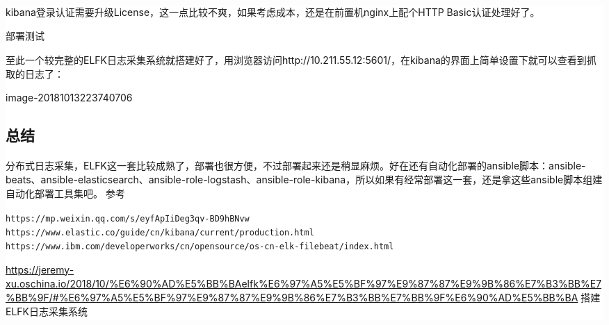 kibana登录认证需要升级License，这一点比较不爽，如果考虑成本，还是在前置机nginx上配个HTTP Basic认证处理好了。

部署测试

至此一个较完整的ELFK日志采集系统就搭建好了，用浏览器访问http://10.211.55.12:5601/，在kibana的界面上简单设置下就可以查看到抓取的日志了：

image-20181013223740706


## 总结

分布式日志采集，ELFK这一套比较成熟了，部署也很方便，不过部署起来还是稍显麻烦。好在还有自动化部署的ansible脚本：ansible-beats、ansible-elasticsearch、ansible-role-logstash、ansible-role-kibana，所以如果有经常部署这一套，还是拿这些ansible脚本组建自动化部署工具集吧。
参考

    https://mp.weixin.qq.com/s/eyfApIiDeg3qv-BD9hBNvw
    https://www.elastic.co/guide/cn/kibana/current/production.html
    https://www.ibm.com/developerworks/cn/opensource/os-cn-elk-filebeat/index.html
    
    
https://jeremy-xu.oschina.io/2018/10/%E6%90%AD%E5%BB%BAelfk%E6%97%A5%E5%BF%97%E9%87%87%E9%9B%86%E7%B3%BB%E7%BB%9F/#%E6%97%A5%E5%BF%97%E9%87%87%E9%9B%86%E7%B3%BB%E7%BB%9F%E6%90%AD%E5%BB%BA  搭建ELFK日志采集系统
